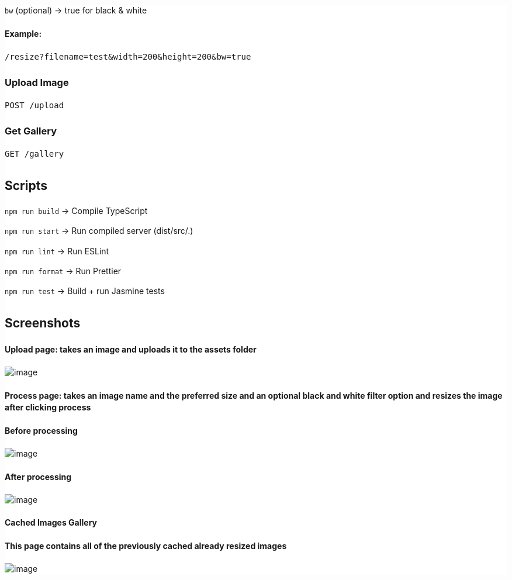 `bw` (optional) → true for black & white

#### Example:

<pre>/resize?filename=test&width=200&height=200&bw=true</pre>

### Upload Image

<pre>POST /upload</pre>

### Get Gallery

<pre>GET /gallery</pre>

## Scripts

`npm run build` → Compile TypeScript

`npm run start` → Run compiled server (dist/src/.)

`npm run lint` → Run ESLint

`npm run format` → Run Prettier

`npm run test` → Build + run Jasmine tests

## Screenshots
#### Upload page: takes an image and uploads it to the assets folder
<img width="2560" height="1440" alt="image" src="https://github.com/user-attachments/assets/0320177d-5eea-469e-bc9c-3d594e936157" />

#### Process page: takes an image name and the preferred size and an optional black and white filter option and resizes the image after clicking process

#### Before processing

<img width="2560" height="1440" alt="image" src="https://github.com/user-attachments/assets/326976ee-7e98-4d31-8024-1626868fc5ee" />

#### After processing

<img width="2560" height="1440" alt="image" src="https://github.com/user-attachments/assets/5787da98-e4ee-43fd-84fc-4f440c5c163c" />

#### Cached Images Gallery

#### This page contains all of the previously cached already resized images

<img width="2560" height="1440" alt="image" src="https://github.com/user-attachments/assets/abfe903c-785b-4aab-bd4c-331549d38287" />

